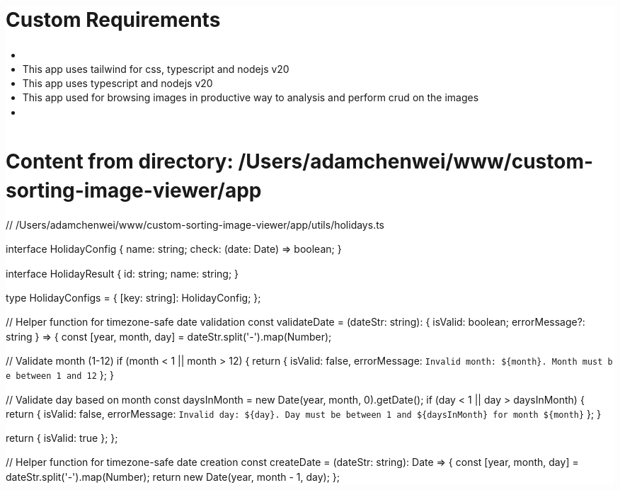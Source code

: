 # Custom Requirements
- 
- This app uses tailwind for css, typescript and nodejs v20
- This app uses typescript and nodejs v20
- This app used for browsing images in productive way to analysis and perform crud on the images
- 

# Content from directory: /Users/adamchenwei/www/custom-sorting-image-viewer/app

// /Users/adamchenwei/www/custom-sorting-image-viewer/app/utils/holidays.ts

interface HolidayConfig {
  name: string;
  check: (date: Date) => boolean;
}

interface HolidayResult {
  id: string;
  name: string;
}

type HolidayConfigs = {
  [key: string]: HolidayConfig;
};

// Helper function for timezone-safe date validation
const validateDate = (dateStr: string): { isValid: boolean; errorMessage?: string } => {
  const [year, month, day] = dateStr.split('-').map(Number);
  
  // Validate month (1-12)
  if (month < 1 || month > 12) {
    return { 
      isValid: false, 
      errorMessage: `Invalid month: ${month}. Month must be between 1 and 12`
    };
  }
  
  // Validate day based on month
  const daysInMonth = new Date(year, month, 0).getDate();
  if (day < 1 || day > daysInMonth) {
    return { 
      isValid: false, 
      errorMessage: `Invalid day: ${day}. Day must be between 1 and ${daysInMonth} for month ${month}`
    };
  }
  
  return { isValid: true };
};

// Helper function for timezone-safe date creation
const createDate = (dateStr: string): Date => {
  const [year, month, day] = dateStr.split('-').map(Number);
  return new Date(year, month - 1, day);
};
